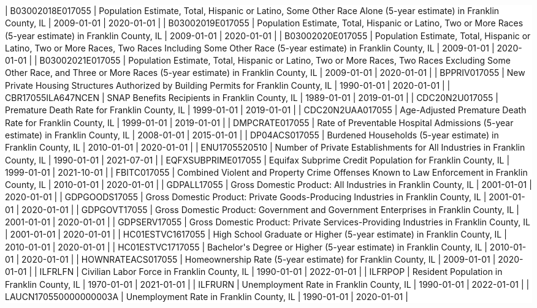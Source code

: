 | B03002018E017055          | Population Estimate, Total, Hispanic or Latino, Some Other Race Alone (5-year estimate) in Franklin County, IL                                                               | 2009-01-01          | 2020-01-01        |
| B03002019E017055          | Population Estimate, Total, Hispanic or Latino, Two or More Races (5-year estimate) in Franklin County, IL                                                                   | 2009-01-01          | 2020-01-01        |
| B03002020E017055          | Population Estimate, Total, Hispanic or Latino, Two or More Races, Two Races Including Some Other Race (5-year estimate) in Franklin County, IL                              | 2009-01-01          | 2020-01-01        |
| B03002021E017055          | Population Estimate, Total, Hispanic or Latino, Two or More Races, Two Races Excluding Some Other Race, and Three or More Races (5-year estimate) in Franklin County, IL     | 2009-01-01          | 2020-01-01        |
| BPPRIV017055              | New Private Housing Structures Authorized by Building Permits for Franklin County, IL                                                                                        | 1990-01-01          | 2020-01-01        |
| CBR17055ILA647NCEN        | SNAP Benefits Recipients in Franklin County, IL                                                                                                                              | 1989-01-01          | 2019-01-01        |
| CDC20N2U017055            | Premature Death Rate for Franklin County, IL                                                                                                                                 | 1999-01-01          | 2019-01-01        |
| CDC20N2UAA017055          | Age-Adjusted Premature Death Rate for Franklin County, IL                                                                                                                    | 1999-01-01          | 2019-01-01        |
| DMPCRATE017055            | Rate of Preventable Hospital Admissions (5-year estimate) in Franklin County, IL                                                                                             | 2008-01-01          | 2015-01-01        |
| DP04ACS017055             | Burdened Households (5-year estimate) in Franklin County, IL                                                                                                                 | 2010-01-01          | 2020-01-01        |
| ENU1705520510             | Number of Private Establishments for All Industries in Franklin County, IL                                                                                                   | 1990-01-01          | 2021-07-01        |
| EQFXSUBPRIME017055        | Equifax Subprime Credit Population for Franklin County, IL                                                                                                                   | 1999-01-01          | 2021-10-01        |
| FBITC017055               | Combined Violent and Property Crime Offenses Known to Law Enforcement in Franklin County, IL                                                                                 | 2010-01-01          | 2020-01-01        |
| GDPALL17055               | Gross Domestic Product: All Industries in Franklin County, IL                                                                                                                | 2001-01-01          | 2020-01-01        |
| GDPGOODS17055             | Gross Domestic Product: Private Goods-Producing Industries in Franklin County, IL                                                                                            | 2001-01-01          | 2020-01-01        |
| GDPGOVT17055              | Gross Domestic Product: Government and Government Enterprises in Franklin County, IL                                                                                         | 2001-01-01          | 2020-01-01        |
| GDPSERV17055              | Gross Domestic Product: Private Services-Providing Industries in Franklin County, IL                                                                                         | 2001-01-01          | 2020-01-01        |
| HC01ESTVC1617055          | High School Graduate or Higher (5-year estimate) in Franklin County, IL                                                                                                      | 2010-01-01          | 2020-01-01        |
| HC01ESTVC1717055          | Bachelor's Degree or Higher (5-year estimate) in Franklin County, IL                                                                                                         | 2010-01-01          | 2020-01-01        |
| HOWNRATEACS017055         | Homeownership Rate (5-year estimate) for Franklin County, IL                                                                                                                 | 2009-01-01          | 2020-01-01        |
| ILFRLFN                   | Civilian Labor Force in Franklin County, IL                                                                                                                                  | 1990-01-01          | 2022-01-01        |
| ILFRPOP                   | Resident Population in Franklin County, IL                                                                                                                                   | 1970-01-01          | 2021-01-01        |
| ILFRURN                   | Unemployment Rate in Franklin County, IL                                                                                                                                     | 1990-01-01          | 2022-01-01        |
| LAUCN170550000000003A     | Unemployment Rate in Franklin County, IL                                                                                                                                     | 1990-01-01          | 2020-01-01        |
